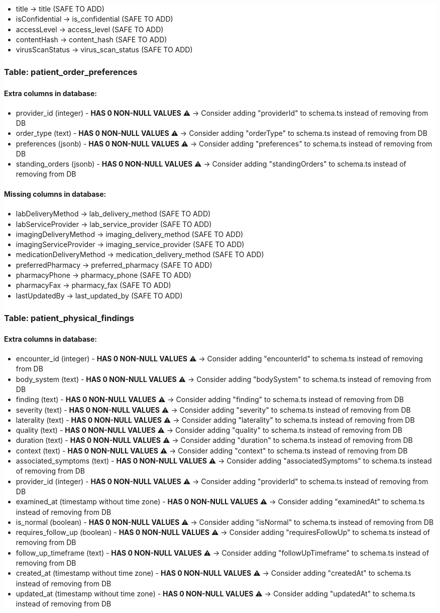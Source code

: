 - title → title (SAFE TO ADD)
- isConfidential → is_confidential (SAFE TO ADD)
- accessLevel → access_level (SAFE TO ADD)
- contentHash → content_hash (SAFE TO ADD)
- virusScanStatus → virus_scan_status (SAFE TO ADD)

### Table: patient_order_preferences
#### Extra columns in database:
- provider_id (integer) - **HAS 0 NON-NULL VALUES** ⚠️
  → Consider adding "providerId" to schema.ts instead of removing from DB
- order_type (text) - **HAS 0 NON-NULL VALUES** ⚠️
  → Consider adding "orderType" to schema.ts instead of removing from DB
- preferences (jsonb) - **HAS 0 NON-NULL VALUES** ⚠️
  → Consider adding "preferences" to schema.ts instead of removing from DB
- standing_orders (jsonb) - **HAS 0 NON-NULL VALUES** ⚠️
  → Consider adding "standingOrders" to schema.ts instead of removing from DB
#### Missing columns in database:
- labDeliveryMethod → lab_delivery_method (SAFE TO ADD)
- labServiceProvider → lab_service_provider (SAFE TO ADD)
- imagingDeliveryMethod → imaging_delivery_method (SAFE TO ADD)
- imagingServiceProvider → imaging_service_provider (SAFE TO ADD)
- medicationDeliveryMethod → medication_delivery_method (SAFE TO ADD)
- preferredPharmacy → preferred_pharmacy (SAFE TO ADD)
- pharmacyPhone → pharmacy_phone (SAFE TO ADD)
- pharmacyFax → pharmacy_fax (SAFE TO ADD)
- lastUpdatedBy → last_updated_by (SAFE TO ADD)

### Table: patient_physical_findings
#### Extra columns in database:
- encounter_id (integer) - **HAS 0 NON-NULL VALUES** ⚠️
  → Consider adding "encounterId" to schema.ts instead of removing from DB
- body_system (text) - **HAS 0 NON-NULL VALUES** ⚠️
  → Consider adding "bodySystem" to schema.ts instead of removing from DB
- finding (text) - **HAS 0 NON-NULL VALUES** ⚠️
  → Consider adding "finding" to schema.ts instead of removing from DB
- severity (text) - **HAS 0 NON-NULL VALUES** ⚠️
  → Consider adding "severity" to schema.ts instead of removing from DB
- laterality (text) - **HAS 0 NON-NULL VALUES** ⚠️
  → Consider adding "laterality" to schema.ts instead of removing from DB
- quality (text) - **HAS 0 NON-NULL VALUES** ⚠️
  → Consider adding "quality" to schema.ts instead of removing from DB
- duration (text) - **HAS 0 NON-NULL VALUES** ⚠️
  → Consider adding "duration" to schema.ts instead of removing from DB
- context (text) - **HAS 0 NON-NULL VALUES** ⚠️
  → Consider adding "context" to schema.ts instead of removing from DB
- associated_symptoms (text) - **HAS 0 NON-NULL VALUES** ⚠️
  → Consider adding "associatedSymptoms" to schema.ts instead of removing from DB
- provider_id (integer) - **HAS 0 NON-NULL VALUES** ⚠️
  → Consider adding "providerId" to schema.ts instead of removing from DB
- examined_at (timestamp without time zone) - **HAS 0 NON-NULL VALUES** ⚠️
  → Consider adding "examinedAt" to schema.ts instead of removing from DB
- is_normal (boolean) - **HAS 0 NON-NULL VALUES** ⚠️
  → Consider adding "isNormal" to schema.ts instead of removing from DB
- requires_follow_up (boolean) - **HAS 0 NON-NULL VALUES** ⚠️
  → Consider adding "requiresFollowUp" to schema.ts instead of removing from DB
- follow_up_timeframe (text) - **HAS 0 NON-NULL VALUES** ⚠️
  → Consider adding "followUpTimeframe" to schema.ts instead of removing from DB
- created_at (timestamp without time zone) - **HAS 0 NON-NULL VALUES** ⚠️
  → Consider adding "createdAt" to schema.ts instead of removing from DB
- updated_at (timestamp without time zone) - **HAS 0 NON-NULL VALUES** ⚠️
  → Consider adding "updatedAt" to schema.ts instead of removing from DB